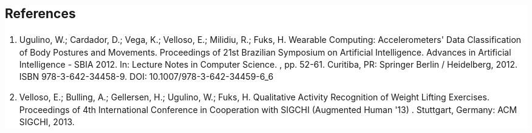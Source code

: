 References
----------

1.  Ugulino, W.; Cardador, D.; Vega, K.; Velloso, E.; Milidiu, R.; Fuks, H. Wearable Computing: Accelerometers' Data Classification of Body Postures and Movements. Proceedings of 21st Brazilian Symposium on Artificial Intelligence. Advances in Artificial Intelligence - SBIA 2012. In: Lecture Notes in Computer Science. , pp. 52-61. Curitiba, PR: Springer Berlin / Heidelberg, 2012. ISBN 978-3-642-34458-9. DOI: 10.1007/978-3-642-34459-6\_6

2.  Velloso, E.; Bulling, A.; Gellersen, H.; Ugulino, W.; Fuks, H. Qualitative Activity Recognition of Weight Lifting Exercises. Proceedings of 4th International Conference in Cooperation with SIGCHI (Augmented Human '13) . Stuttgart, Germany: ACM SIGCHI, 2013.
